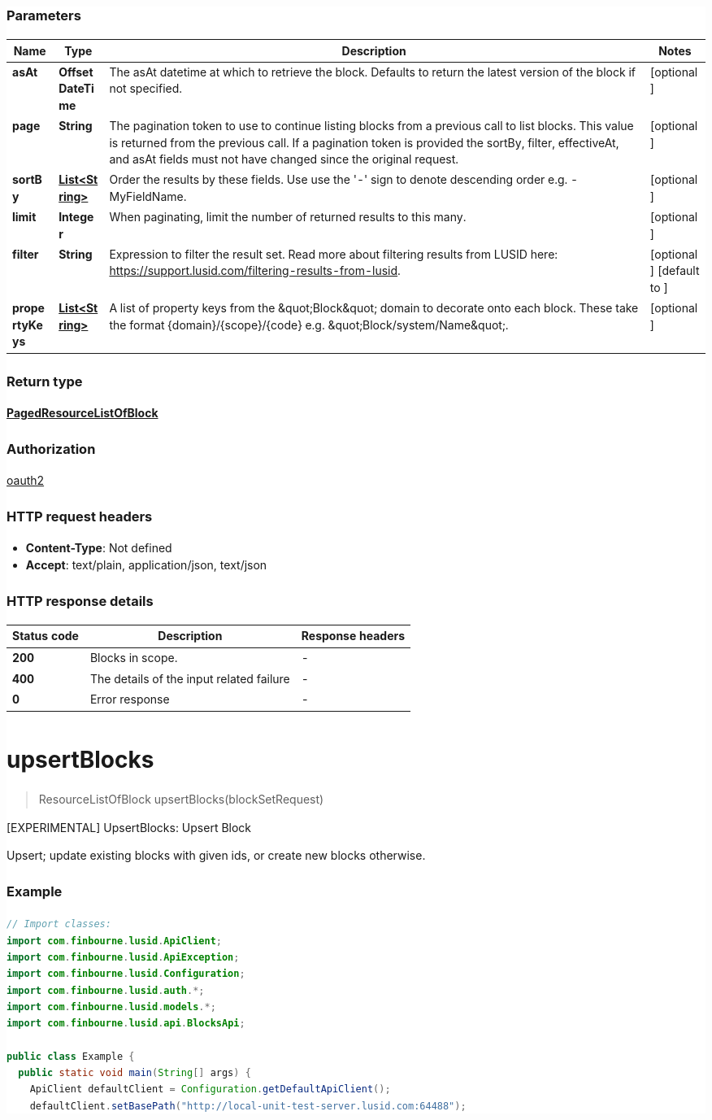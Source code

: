 ### Parameters

Name | Type | Description  | Notes
------------- | ------------- | ------------- | -------------
 **asAt** | **OffsetDateTime**| The asAt datetime at which to retrieve the block. Defaults to return the latest version of the block if not specified. | [optional]
 **page** | **String**| The pagination token to use to continue listing blocks from a previous call to list blocks.              This value is returned from the previous call. If a pagination token is provided the sortBy, filter, effectiveAt, and asAt fields              must not have changed since the original request. | [optional]
 **sortBy** | [**List&lt;String&gt;**](String.md)| Order the results by these fields. Use use the &#39;-&#39; sign to denote descending order e.g. -MyFieldName. | [optional]
 **limit** | **Integer**| When paginating, limit the number of returned results to this many. | [optional]
 **filter** | **String**| Expression to filter the result set. Read more about filtering results from LUSID here:              https://support.lusid.com/filtering-results-from-lusid. | [optional] [default to ]
 **propertyKeys** | [**List&lt;String&gt;**](String.md)| A list of property keys from the \&quot;Block\&quot; domain to decorate onto each block.                  These take the format {domain}/{scope}/{code} e.g. \&quot;Block/system/Name\&quot;. | [optional]

### Return type

[**PagedResourceListOfBlock**](PagedResourceListOfBlock.md)

### Authorization

[oauth2](../README.md#oauth2)

### HTTP request headers

 - **Content-Type**: Not defined
 - **Accept**: text/plain, application/json, text/json

### HTTP response details
| Status code | Description | Response headers |
|-------------|-------------|------------------|
**200** | Blocks in scope. |  -  |
**400** | The details of the input related failure |  -  |
**0** | Error response |  -  |

<a name="upsertBlocks"></a>
# **upsertBlocks**
> ResourceListOfBlock upsertBlocks(blockSetRequest)

[EXPERIMENTAL] UpsertBlocks: Upsert Block

Upsert; update existing blocks with given ids, or create new blocks otherwise.

### Example
```java
// Import classes:
import com.finbourne.lusid.ApiClient;
import com.finbourne.lusid.ApiException;
import com.finbourne.lusid.Configuration;
import com.finbourne.lusid.auth.*;
import com.finbourne.lusid.models.*;
import com.finbourne.lusid.api.BlocksApi;

public class Example {
  public static void main(String[] args) {
    ApiClient defaultClient = Configuration.getDefaultApiClient();
    defaultClient.setBasePath("http://local-unit-test-server.lusid.com:64488");
```